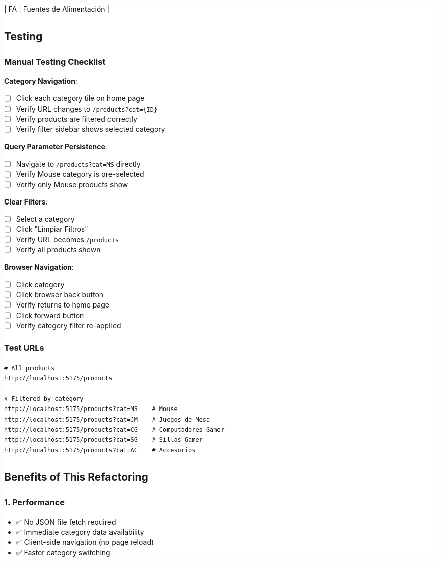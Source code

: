 | FA  | Fuentes de Alimentación         |

## Testing

### Manual Testing Checklist

**Category Navigation**:

- [ ] Click each category tile on home page
- [ ] Verify URL changes to `/products?cat={ID}`
- [ ] Verify products are filtered correctly
- [ ] Verify filter sidebar shows selected category

**Query Parameter Persistence**:

- [ ] Navigate to `/products?cat=MS` directly
- [ ] Verify Mouse category is pre-selected
- [ ] Verify only Mouse products show

**Clear Filters**:

- [ ] Select a category
- [ ] Click "Limpiar Filtros"
- [ ] Verify URL becomes `/products`
- [ ] Verify all products shown

**Browser Navigation**:

- [ ] Click category
- [ ] Click browser back button
- [ ] Verify returns to home page
- [ ] Click forward button
- [ ] Verify category filter re-applied

### Test URLs

```
# All products
http://localhost:5175/products

# Filtered by category
http://localhost:5175/products?cat=MS    # Mouse
http://localhost:5175/products?cat=JM    # Juegos de Mesa
http://localhost:5175/products?cat=CG    # Computadores Gamer
http://localhost:5175/products?cat=SG    # Sillas Gamer
http://localhost:5175/products?cat=AC    # Accesorios
```

## Benefits of This Refactoring

### 1. Performance

- ✅ No JSON file fetch required
- ✅ Immediate category data availability
- ✅ Client-side navigation (no page reload)
- ✅ Faster category switching

